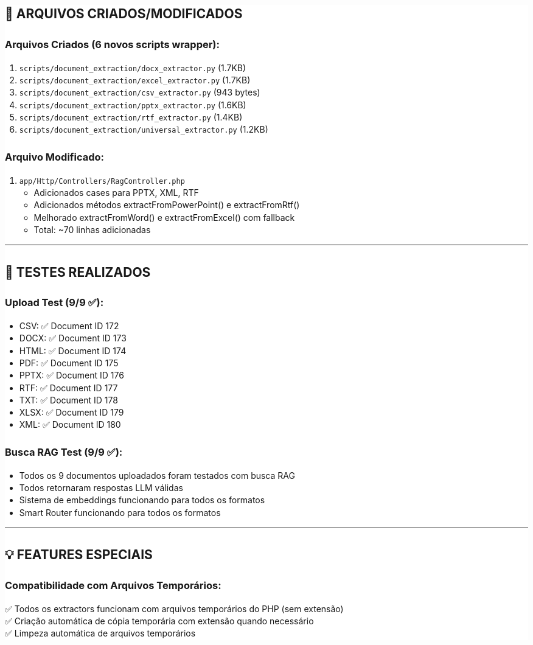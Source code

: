 ## 🔧 ARQUIVOS CRIADOS/MODIFICADOS

### Arquivos Criados (6 novos scripts wrapper):

1. `scripts/document_extraction/docx_extractor.py` (1.7KB)
2. `scripts/document_extraction/excel_extractor.py` (1.7KB)
3. `scripts/document_extraction/csv_extractor.py` (943 bytes)
4. `scripts/document_extraction/pptx_extractor.py` (1.6KB)
5. `scripts/document_extraction/rtf_extractor.py` (1.4KB)
6. `scripts/document_extraction/universal_extractor.py` (1.2KB)

### Arquivo Modificado:

1. `app/Http/Controllers/RagController.php`
   - Adicionados cases para PPTX, XML, RTF
   - Adicionados métodos extractFromPowerPoint() e extractFromRtf()
   - Melhorado extractFromWord() e extractFromExcel() com fallback
   - Total: ~70 linhas adicionadas

---

## 🧪 TESTES REALIZADOS

### Upload Test (9/9 ✅):
- CSV: ✅ Document ID 172
- DOCX: ✅ Document ID 173
- HTML: ✅ Document ID 174
- PDF: ✅ Document ID 175
- PPTX: ✅ Document ID 176
- RTF: ✅ Document ID 177
- TXT: ✅ Document ID 178
- XLSX: ✅ Document ID 179
- XML: ✅ Document ID 180

### Busca RAG Test (9/9 ✅):
- Todos os 9 documentos uploadados foram testados com busca RAG
- Todos retornaram respostas LLM válidas
- Sistema de embeddings funcionando para todos os formatos
- Smart Router funcionando para todos os formatos

---

## 💡 FEATURES ESPECIAIS

### Compatibilidade com Arquivos Temporários:
✅ Todos os extractors funcionam com arquivos temporários do PHP (sem extensão)  
✅ Criação automática de cópia temporária com extensão quando necessário  
✅ Limpeza automática de arquivos temporários  
